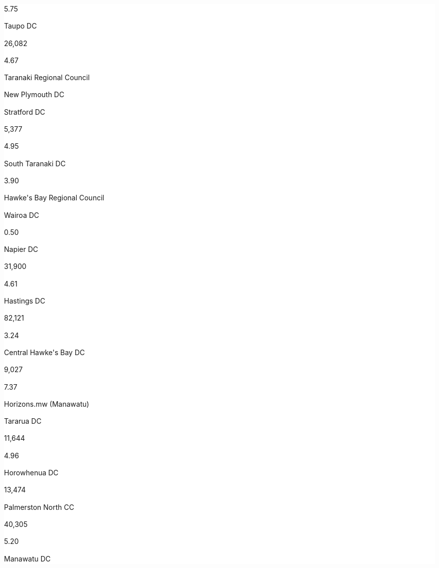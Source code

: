 5.75

Taupo DC

26,082

4.67

Taranaki Regional Council

New Plymouth DC

Stratford DC

5,377

4.95

South Taranaki DC

3.90

Hawke's Bay Regional Council

Wairoa DC

0.50

Napier DC

31,900

4.61

Hastings DC

82,121

3.24

Central Hawke's Bay DC

9,027

7.37

Horizons.mw (Manawatu)

Tararua DC

11,644

4.96

Horowhenua DC

13,474

Palmerston North CC

40,305

5.20

Manawatu DC
